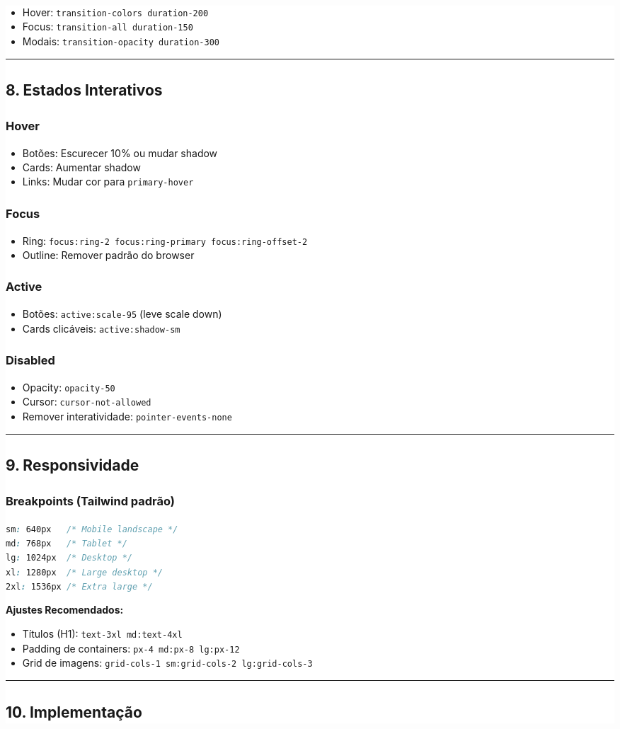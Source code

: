 - Hover: `transition-colors duration-200`
- Focus: `transition-all duration-150`
- Modais: `transition-opacity duration-300`

---

## 8. Estados Interativos

### Hover

- Botões: Escurecer 10% ou mudar shadow
- Cards: Aumentar shadow
- Links: Mudar cor para `primary-hover`

### Focus

- Ring: `focus:ring-2 focus:ring-primary focus:ring-offset-2`
- Outline: Remover padrão do browser

### Active

- Botões: `active:scale-95` (leve scale down)
- Cards clicáveis: `active:shadow-sm`

### Disabled

- Opacity: `opacity-50`
- Cursor: `cursor-not-allowed`
- Remover interatividade: `pointer-events-none`

---

## 9. Responsividade

### Breakpoints (Tailwind padrão)

```css
sm: 640px   /* Mobile landscape */
md: 768px   /* Tablet */
lg: 1024px  /* Desktop */
xl: 1280px  /* Large desktop */
2xl: 1536px /* Extra large */
```

**Ajustes Recomendados:**

- Títulos (H1): `text-3xl md:text-4xl`
- Padding de containers: `px-4 md:px-8 lg:px-12`
- Grid de imagens: `grid-cols-1 sm:grid-cols-2 lg:grid-cols-3`

---

## 10. Implementação

